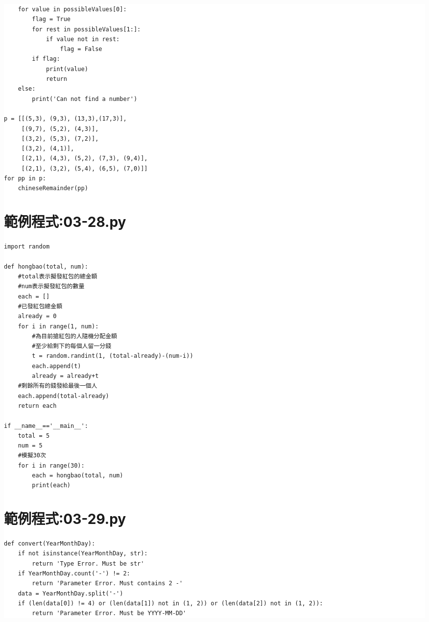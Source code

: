 ```
    for value in possibleValues[0]:
        flag = True
        for rest in possibleValues[1:]:
            if value not in rest:
                flag = False
        if flag:
            print(value)
            return
    else:
        print('Can not find a number')

p = [[(5,3), (9,3), (13,3),(17,3)],
     [(9,7), (5,2), (4,3)],
     [(3,2), (5,3), (7,2)],
     [(3,2), (4,1)],
     [(2,1), (4,3), (5,2), (7,3), (9,4)],
     [(2,1), (3,2), (5,4), (6,5), (7,0)]]
for pp in p:
    chineseRemainder(pp)

```
# 範例程式:03-28.py
```
import random

def hongbao(total, num):
    #total表示擬發紅包的總金額
    #num表示擬發紅包的數量
    each = []
    #已發紅包總金額
    already = 0
    for i in range(1, num):
        #為目前搶紅包的人隨機分配金額
        #至少給剩下的每個人留一分錢
        t = random.randint(1, (total-already)-(num-i))
        each.append(t)
        already = already+t
    #剩餘所有的錢發給最後一個人
    each.append(total-already) 
    return each

if __name__=='__main__':
    total = 5
    num = 5
    #模擬30次
    for i in range(30):
        each = hongbao(total, num)
        print(each) 

```
# 範例程式:03-29.py
```
def convert(YearMonthDay):
    if not isinstance(YearMonthDay, str):
        return 'Type Error. Must be str'
    if YearMonthDay.count('-') != 2:
        return 'Parameter Error. Must contains 2 -'
    data = YearMonthDay.split('-')
    if (len(data[0]) != 4) or (len(data[1]) not in (1, 2)) or (len(data[2]) not in (1, 2)):
        return 'Parameter Error. Must be YYYY-MM-DD'
```